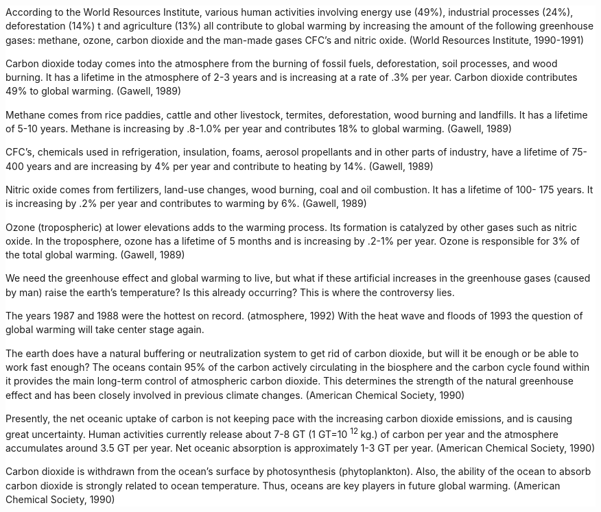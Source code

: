 According to the World Resources Institute, various human activities involving energy use (49%), industrial processes (24%), deforestation (14%) t and agriculture (13%) all contribute to global warming by increasing the amount of the following greenhouse gases: methane, ozone, carbon dioxide and the man-made gases CFC’s and nitric oxide. (World Resources Institute, 1990-1991)
</p>
<p>
Carbon dioxide today comes into the atmosphere from the burning of fossil fuels, deforestation, soil processes, and wood burning. It has a lifetime in the atmosphere of 2-3 years and is increasing at a rate of .3% per year. Carbon dioxide contributes 49% to global warming. (Gawell, 1989)
</p>
<p>
Methane comes from rice paddies, cattle and other livestock, termites, deforestation, wood burning and landfills. It has a lifetime of 5-10 years. Methane is increasing by .8-1.0% per year and contributes 18% to global warming. (Gawell, 1989)
</p>
<p>
CFC’s, chemicals used in refrigeration, insulation, foams, aerosol propellants and in other parts of industry, have a lifetime of 75- 400 years and are increasing by 4% per year and contribute to heating by 14%. (Gawell, 1989)
</p>
<p>
Nitric oxide comes from fertilizers, land-use changes, wood burning, coal and oil combustion. It has a lifetime of 100- 175 years. It is increasing by .2% per year and contributes to warming by 6%. (Gawell, 1989)
</p>
<p>
Ozone (tropospheric) at lower elevations adds to the warming process. Its formation is catalyzed by other gases such as nitric oxide. In the troposphere, ozone has a lifetime of 5 months and is increasing by .2-1% per year. Ozone is responsible for 3% of the total global warming. (Gawell, 1989)
</p>
<p>
We need the greenhouse effect and global warming to live, but what if these artificial increases in the greenhouse gases (caused by man) raise the earth’s temperature? Is this already occurring? This is where the controversy lies.
</p>
<p>
The years 1987 and 1988 were the hottest on record. (atmosphere, 1992) With the heat wave and floods of 1993 the question of global warming will take center stage again.
</p>
<p>
The earth does have a natural buffering or neutralization system to get rid of carbon dioxide, but will it be enough or be able to work fast enough? The oceans contain 95% of the carbon actively circulating in the biosphere and the carbon cycle found within it provides the main long-term control of atmospheric carbon dioxide. This determines the strength of the natural greenhouse effect and has been closely involved in previous climate changes. (American Chemical Society, 1990)
</p>
<p>
Presently, the net oceanic uptake of carbon is not keeping pace with the increasing carbon dioxide emissions, and is causing great uncertainty. Human activities currently release about 7-8 GT (1 GT=10
<sup>
12
</sup>
kg.) of carbon per year and the atmosphere accumulates around 3.5 GT per year. Net oceanic absorption is approximately 1-3 GT per year. (American Chemical Society, 1990)
</p>
<p>
Carbon dioxide is withdrawn from the ocean’s surface by photosynthesis (phytoplankton). Also, the ability of the ocean to absorb carbon dioxide is strongly related to ocean temperature. Thus, oceans are key players in future global warming. (American Chemical Society, 1990)
</p>
<p>